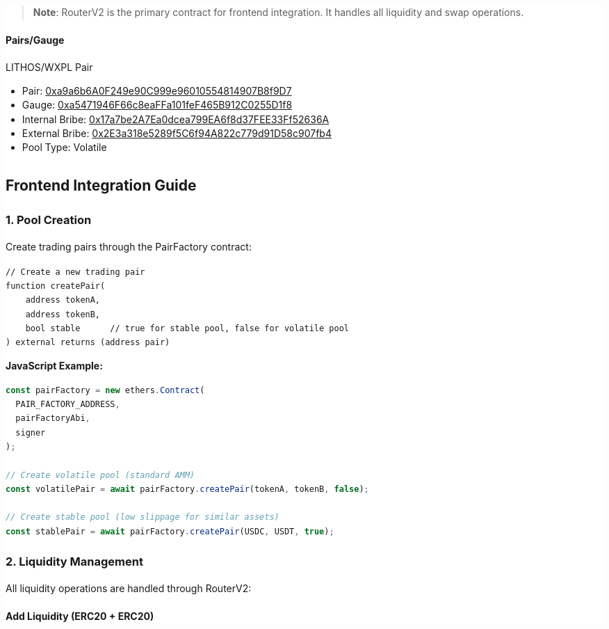 > **Note**: RouterV2 is the primary contract for frontend integration. It handles all liquidity and swap operations.

#### Pairs/Gauge

LITHOS/WXPL Pair

- Pair: [0xa9a6b6A0F249e90C999e96010554814907B8f9D7](https://testnet.plasmascan.to/address/0xa9a6b6A0F249e90C999e96010554814907B8f9D7)
- Gauge: [0xa5471946F66c8eaFFa101feF465B912C0255D1f8](https://testnet.plasmascan.to/address/0xa5471946F66c8eaFFa101feF465B912C0255D1f8)
- Internal Bribe: [0x17a7be2A7Ea0dcea799EA6f8d37FEE33Ff52636A](https://testnet.plasmascan.to/address/0x17a7be2A7Ea0dcea799EA6f8d37FEE33Ff52636A)
- External Bribe: [0x2E3a318e5289f5C6f94A822c779d91D58c907fb4](https://testnet.plasmascan.to/address/0x2E3a318e5289f5C6f94A822c779d91D58c907fb4)
- Pool Type: Volatile

## Frontend Integration Guide

### 1. Pool Creation

Create trading pairs through the PairFactory contract:

```solidity
// Create a new trading pair
function createPair(
    address tokenA,
    address tokenB,
    bool stable      // true for stable pool, false for volatile pool
) external returns (address pair)
```

**JavaScript Example:**

```javascript
const pairFactory = new ethers.Contract(
  PAIR_FACTORY_ADDRESS,
  pairFactoryAbi,
  signer
);

// Create volatile pool (standard AMM)
const volatilePair = await pairFactory.createPair(tokenA, tokenB, false);

// Create stable pool (low slippage for similar assets)
const stablePair = await pairFactory.createPair(USDC, USDT, true);
```

### 2. Liquidity Management

All liquidity operations are handled through RouterV2:

#### Add Liquidity (ERC20 + ERC20)
